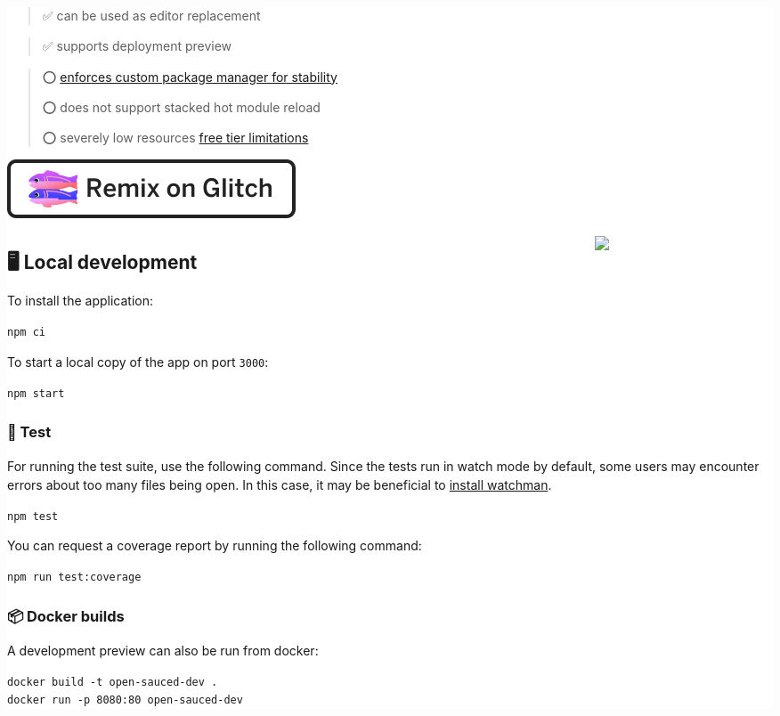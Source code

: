 > ✅ can be used as editor replacement

> ✅ supports deployment preview

> ⭕ [enforces custom package manager for stability](https://help.glitch.com/kb/article/59-can-i-change-the-version-of-node-js-my-project-uses/)
>
> ⭕ does not support stacked hot module reload
>
> ⭕ severely low resources [free tier limitations](https://help.glitch.com/kb/article/17-what-are-the-technical-restrictions-for-glitch-projects/)

[![Remix on Glitch](./src/icons/remix-button.svg)](https://glitch.com/edit/#!/import/github/open-sauced/open-sauced)

<img align="right" src="https://i.ibb.co/CJfW18H/ship.gif" width="200"/>

## 🖥️ Local development

To install the application:

```shell
npm ci
```

To start a local copy of the app on port `3000`:

```shell
npm start
```

### 🧪 Test

For running the test suite, use the following command. Since the tests run in watch mode by default, some users may encounter errors about too many files being open. In this case, it may be beneficial to [install watchman](https://facebook.github.io/watchman/docs/install.html).

```shell
npm test
```

You can request a coverage report by running the following command:

```shell
npm run test:coverage
```

### 📦 Docker builds

A development preview can also be run from docker:

```shell
docker build -t open-sauced-dev .
docker run -p 8080:80 open-sauced-dev
```
